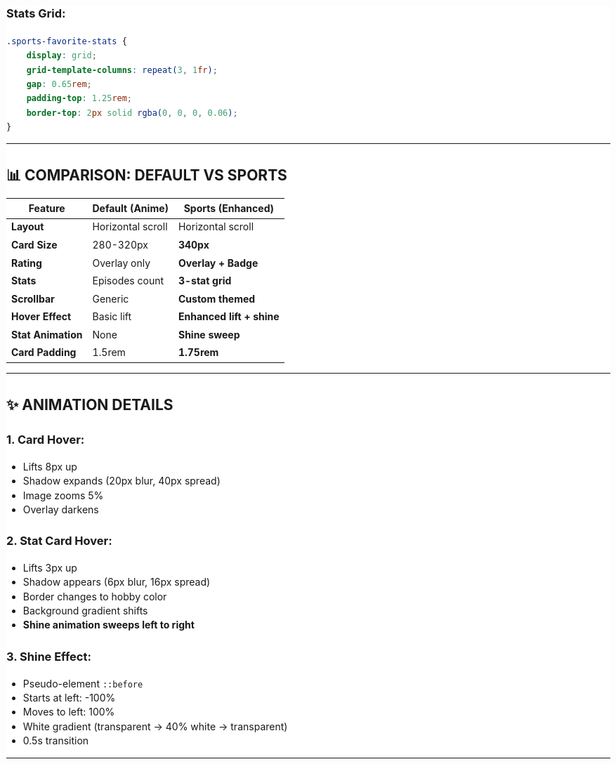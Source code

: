 ### **Stats Grid**:
```scss
.sports-favorite-stats {
    display: grid;
    grid-template-columns: repeat(3, 1fr);
    gap: 0.65rem;
    padding-top: 1.25rem;
    border-top: 2px solid rgba(0, 0, 0, 0.06);
}
```

---

## 📊 **COMPARISON: DEFAULT VS SPORTS**

| Feature | Default (Anime) | Sports (Enhanced) |
|---------|----------------|-------------------|
| **Layout** | Horizontal scroll | Horizontal scroll |
| **Card Size** | 280-320px | **340px** |
| **Rating** | Overlay only | **Overlay + Badge** |
| **Stats** | Episodes count | **3-stat grid** |
| **Scrollbar** | Generic | **Custom themed** |
| **Hover Effect** | Basic lift | **Enhanced lift + shine** |
| **Stat Animation** | None | **Shine sweep** |
| **Card Padding** | 1.5rem | **1.75rem** |

---

## ✨ **ANIMATION DETAILS**

### **1. Card Hover**:
- Lifts 8px up
- Shadow expands (20px blur, 40px spread)
- Image zooms 5%
- Overlay darkens

### **2. Stat Card Hover**:
- Lifts 3px up
- Shadow appears (6px blur, 16px spread)
- Border changes to hobby color
- Background gradient shifts
- **Shine animation sweeps left to right**

### **3. Shine Effect**:
- Pseudo-element `::before`
- Starts at left: -100%
- Moves to left: 100%
- White gradient (transparent → 40% white → transparent)
- 0.5s transition

---